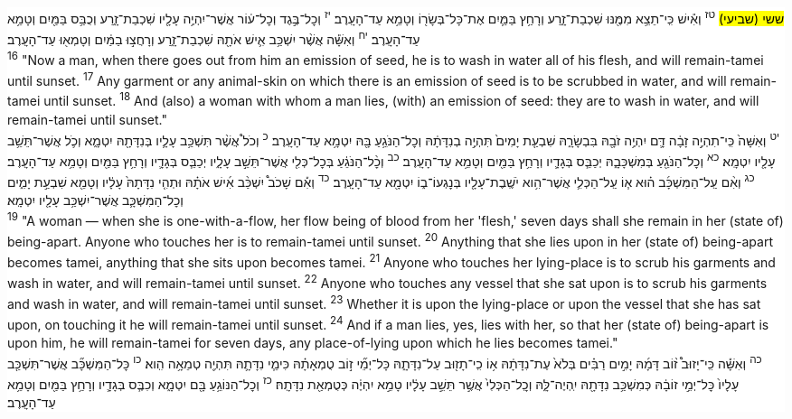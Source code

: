 
<tr><td style="vertical-align:top;" width="46%">
<div class="liturgy"><span lang="he">
<span class="p"><mark>ששי (שביעי)</mark> <sup>טז</sup>&nbsp;וְאִ֕ישׁ כִּֽי־תֵצֵ֥א מִמֶּ֖נּוּ שִׁכְבַת־זָ֑רַע וְרָחַ֥ץ בַּמַּ֛יִם אֶת־כָּל־בְּשָׂר֖וֹ וְטָמֵ֥א עַד־הָעָֽרֶב׃ <sup>יז</sup>&nbsp;וְכׇל־בֶּ֣גֶד וְכׇל־ע֔וֹר אֲשֶׁר־יִהְיֶ֥ה עָלָ֖יו שִׁכְבַת־זָ֑רַע וְכֻבַּ֥ס בַּמַּ֖יִם וְטָמֵ֥א עַד־הָעָֽרֶב׃ <sup>יח</sup>&nbsp;וְאִשָּׁ֕ה אֲשֶׁ֨ר יִשְׁכַּ֥ב אִ֛ישׁ אֹתָ֖הּ שִׁכְבַת־זָ֑רַע וְרָחֲצ֣וּ בַמַּ֔יִם וְטָמְא֖וּ עַד־הָעָֽרֶב׃ </span>
</span></div></td>
 
<td style="vertical-align:top;" width="53%">
<div class="english">
<span class="p"><sup>16</sup>&nbsp;"Now a man, when there goes out from him an emission of seed, he is to wash in water all of his flesh, and will remain-tamei until sunset. <sup>17</sup>&nbsp;Any garment or any animal-skin on which there is an emission of seed is to be scrubbed in water, and will remain-tamei until sunset. <sup>18</sup>&nbsp;And (also) a woman with whom a man lies, (with) an emission of seed: they are to wash in water, and will remain-tamei until sunset."</span>
</div></td></tr>


<tr><td style="vertical-align:top;" width="46%">
<div class="liturgy"><span lang="he">
<span class="p"><sup>יט</sup>&nbsp;וְאִשָּׁה֙ כִּֽי־תִהְיֶ֣ה זָבָ֔ה דָּ֛ם יִהְיֶ֥ה זֹבָ֖הּ בִּבְשָׂרָ֑הּ שִׁבְעַ֤ת יָמִים֙ תִּהְיֶ֣ה בְנִדָּתָ֔הּ וְכׇל־הַנֹּגֵ֥עַ בָּ֖הּ יִטְמָ֥א עַד־הָעָֽרֶב׃ <sup>כ</sup>&nbsp;וְכֹל֩ אֲשֶׁ֨ר תִּשְׁכַּ֥ב עָלָ֛יו בְּנִדָּתָ֖הּ יִטְמָ֑א וְכֹ֛ל אֲשֶׁר־תֵּשֵׁ֥ב עָלָ֖יו יִטְמָֽא׃ <sup>כא</sup>&nbsp;וְכׇל־הַנֹּגֵ֖עַ בְּמִשְׁכָּבָ֑הּ יְכַבֵּ֧ס בְּגָדָ֛יו וְרָחַ֥ץ בַּמַּ֖יִם וְטָמֵ֥א עַד־הָעָֽרֶב׃ <sup>כב</sup>&nbsp;וְכׇ֨ל־הַנֹּגֵ֔עַ בְּכׇל־כְּלִ֖י אֲשֶׁר־תֵּשֵׁ֣ב עָלָ֑יו יְכַבֵּ֧ס בְּגָדָ֛יו וְרָחַ֥ץ בַּמַּ֖יִם וְטָמֵ֥א עַד־הָעָֽרֶב׃ <sup>כג</sup>&nbsp;וְאִ֨ם עַֽל־הַמִּשְׁכָּ֜ב ה֗וּא א֧וֹ עַֽל־הַכְּלִ֛י אֲשֶׁר־הִ֥וא יֹשֶֽׁבֶת־עָלָ֖יו בְּנׇגְעוֹ־ב֑וֹ יִטְמָ֖א עַד־הָעָֽרֶב׃ <sup>כד</sup>&nbsp;וְאִ֡ם שָׁכֹב֩ יִשְׁכַּ֨ב אִ֜ישׁ אֹתָ֗הּ וּתְהִ֤י נִדָּתָהּ֙ עָלָ֔יו וְטָמֵ֖א שִׁבְעַ֣ת יָמִ֑ים וְכׇל־הַמִּשְׁכָּ֛ב אֲשֶׁר־יִשְׁכַּ֥ב עָלָ֖יו יִטְמָֽא׃ </span>
</span></div></td>
 
<td style="vertical-align:top;" width="53%">
<div class="english">
<span class="p"><sup>19</sup>&nbsp;"A woman — when she is one-with-a-flow, her flow being of blood from her 'flesh,' seven days shall she remain in her (state of) being-apart. Anyone who touches her is to remain-tamei until sunset. <sup>20</sup>&nbsp;Anything that she lies upon in her (state of) being-apart becomes tamei, anything that she sits upon becomes tamei. <sup>21</sup>&nbsp;Anyone who touches her lying-place is to scrub his garments and wash in water, and will remain-tamei until sunset. <sup>22</sup>&nbsp;Anyone who touches any vessel that she sat upon is to scrub his garments and wash in water, and will remain-tamei until sunset. <sup>23</sup>&nbsp;Whether it is upon the lying-place or upon the vessel that she has sat upon, on touching it he will remain-tamei until sunset. <sup>24</sup>&nbsp;And if a man lies, yes, lies with her, so that her (state of) being-apart is upon him, he will remain-tamei for seven days, any place-of-lying upon which he lies becomes tamei."</span>
</div></td></tr>


<tr><td style="vertical-align:top;" width="46%">
<div class="liturgy"><span lang="he">
<span class="p"><sup>כה</sup>&nbsp;וְאִשָּׁ֡ה כִּֽי־יָזוּב֩ ז֨וֹב דָּמָ֜הּ יָמִ֣ים רַבִּ֗ים בְּלֹא֙ עֶת־נִדָּתָ֔הּ א֥וֹ כִֽי־תָז֖וּב עַל־נִדָּתָ֑הּ כָּל־יְמֵ֞י ז֣וֹב טֻמְאָתָ֗הּ כִּימֵ֧י נִדָּתָ֛הּ תִּהְיֶ֖ה טְמֵאָ֥ה הִֽוא׃ <sup>כו</sup>&nbsp;כׇּל־הַמִּשְׁכָּ֞ב אֲשֶׁר־תִּשְׁכַּ֤ב עָלָיו֙ כׇּל־יְמֵ֣י זוֹבָ֔הּ כְּמִשְׁכַּ֥ב נִדָּתָ֖הּ יִֽהְיֶה־לָּ֑הּ וְכׇֽל־הַכְּלִי֙ אֲשֶׁ֣ר תֵּשֵׁ֣ב עָלָ֔יו טָמֵ֣א יִהְיֶ֔ה כְּטֻמְאַ֖ת נִדָּתָֽהּ׃ <sup>כז</sup>&nbsp;וְכׇל־הַנּוֹגֵ֥עַ בָּ֖ם יִטְמָ֑א וְכִבֶּ֧ס בְּגָדָ֛יו וְרָחַ֥ץ בַּמַּ֖יִם וְטָמֵ֥א עַד־הָעָֽרֶב׃ 
</span></div></td>
 